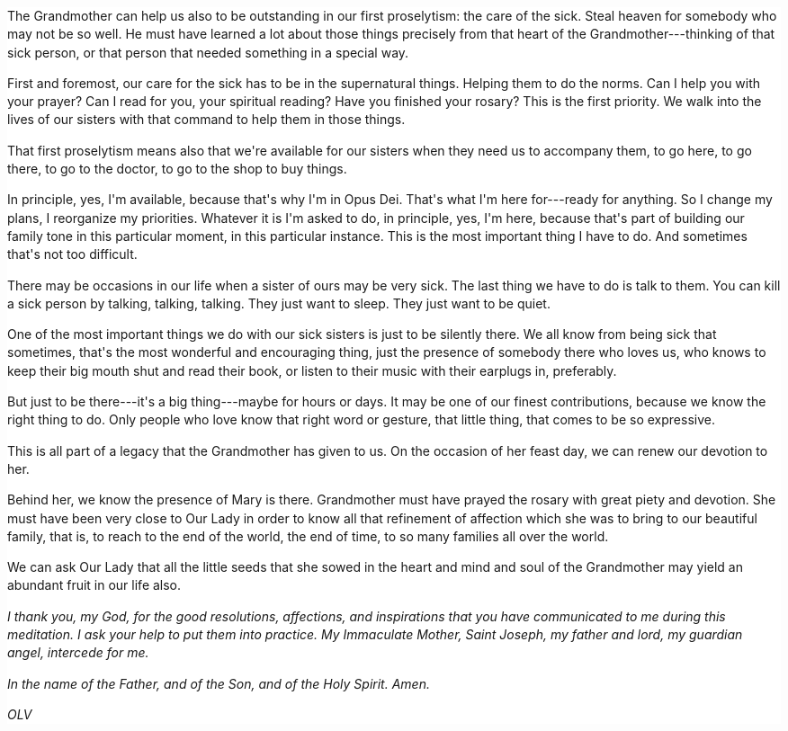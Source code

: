 The Grandmother can help us also to be outstanding in our first proselytism: the care of the sick. Steal heaven for somebody who may not be so well. He must have learned a lot about those things precisely from that heart of the Grandmother---thinking of that sick person, or that person that needed something in a special way.

First and foremost, our care for the sick has to be in the supernatural things. Helping them to do the norms. Can I help you with your prayer? Can I read for you, your spiritual reading? Have you finished your rosary? This is the first priority. We walk into the lives of our sisters with that command to help them in those things.

That first proselytism means also that we\'re available for our sisters when they need us to accompany them, to go here, to go there, to go to the doctor, to go to the shop to buy things.

In principle, yes, I\'m available, because that\'s why I\'m in Opus Dei. That\'s what I\'m here for---ready for anything. So I change my plans, I reorganize my priorities. Whatever it is I\'m asked to do, in principle, yes, I\'m here, because that\'s part of building our family tone in this particular moment, in this particular instance. This is the most important thing I have to do. And sometimes that\'s not too difficult.

There may be occasions in our life when a sister of ours may be very sick. The last thing we have to do is talk to them. You can kill a sick person by talking, talking, talking. They just want to sleep. They just want to be quiet.

One of the most important things we do with our sick sisters is just to be silently there. We all know from being sick that sometimes, that\'s the most wonderful and encouraging thing, just the presence of somebody there who loves us, who knows to keep their big mouth shut and read their book, or listen to their music with their earplugs in, preferably.

But just to be there---it's a big thing---maybe for hours or days. It may be one of our finest contributions, because we know the right thing to do. Only people who love know that right word or gesture, that little thing, that comes to be so expressive.

This is all part of a legacy that the Grandmother has given to us. On the occasion of her feast day, we can renew our devotion to her.

Behind her, we know the presence of Mary is there. Grandmother must have prayed the rosary with great piety and devotion. She must have been very close to Our Lady in order to know all that refinement of affection which she was to bring to our beautiful family, that is, to reach to the end of the world, the end of time, to so many families all over the world.

We can ask Our Lady that all the little seeds that she sowed in the heart and mind and soul of the Grandmother may yield an abundant fruit in our life also.

*I thank you, my God, for the good resolutions, affections, and inspirations that you have communicated to me during this meditation. I ask your help to put them into practice. My Immaculate Mother, Saint Joseph, my father and lord, my guardian angel, intercede for me.*

*In the name of the Father, and of the Son, and of the Holy Spirit. Amen.*

*OLV*
